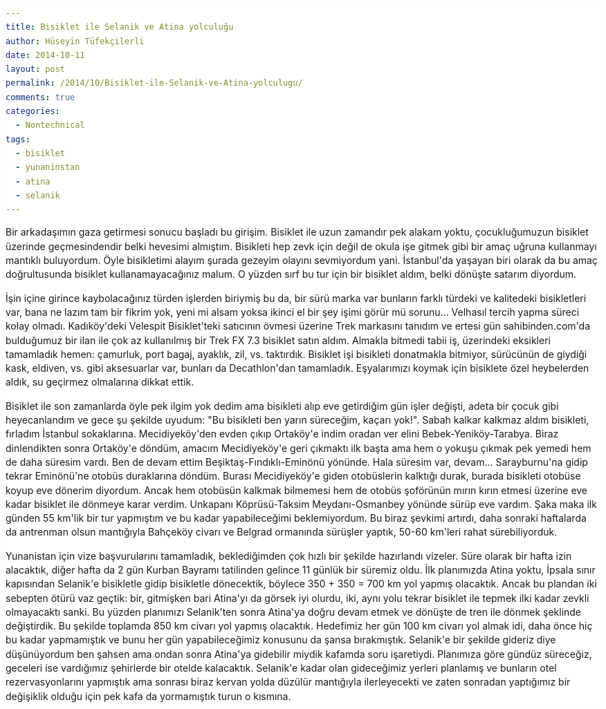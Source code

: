 ```yaml
---
title: Bisiklet ile Selanik ve Atina yolculuğu
author: Hüseyin Tüfekçilerli
date: 2014-10-11
layout: post
permalink: /2014/10/Bisiklet-ile-Selanik-ve-Atina-yolculugu/
comments: true
categories:
  - Nontechnical
tags:
  - bisiklet
  - yunaninstan
  - atina
  - selanik
---
```

Bir arkadaşımın gaza getirmesi sonucu başladı bu girişim. Bisiklet ile uzun zamandır pek alakam yoktu, çocukluğumuzun bisiklet üzerinde geçmesindendir belki hevesimi almıştım. Bisikleti hep zevk için değil de okula işe gitmek gibi bir amaç uğruna kullanmayı mantıklı buluyordum. Öyle bisikletimi alayım şurada gezeyim olayını sevmiyordum yani. İstanbul'da yaşayan biri olarak da bu amaç doğrultusunda bisiklet kullanamayacağınız malum. O yüzden sırf bu tur için bir bisiklet aldım, belki dönüşte satarım diyordum.

İşin içine girince kaybolacağınız türden işlerden biriymiş bu da, bir sürü marka var bunların farklı türdeki ve kalitedeki bisikletleri var, bana ne lazım tam bir fikrim yok, yeni mi alsam yoksa ikinci el bir şey işimi görür mü sorunu... Velhasıl tercih yapma süreci kolay olmadı. Kadıköy'deki Velespit Bisiklet'teki satıcının övmesi üzerine Trek markasını tanıdım ve ertesi gün sahibinden.com'da bulduğumuz bir ilan ile çok az kullanılmış bir Trek FX 7.3 bisiklet satın aldım. Almakla bitmedi tabii iş, üzerindeki eksikleri tamamladık hemen: çamurluk, port bagaj, ayaklık, zil, vs. taktırdık. Bisiklet işi bisikleti donatmakla bitmiyor, sürücünün de giydiği kask, eldiven, vs. gibi aksesuarlar var, bunları da Decathlon'dan tamamladık. Eşyalarımızı koymak için bisiklete özel heybelerden aldık, su geçirmez olmalarına dikkat ettik.

Bisiklet ile son zamanlarda öyle pek ilgim yok dedim ama bisikleti alıp eve getirdiğim gün işler değişti, adeta bir çocuk gibi heyecanlandım ve gece şu şekilde uyudum: "Bu bisikleti ben yarın süreceğim, kaçarı yok!". Sabah kalkar kalkmaz aldım bisikleti, fırladım İstanbul sokaklarına. Mecidiyeköy'den evden çıkıp Ortaköy'e indim oradan ver elini Bebek-Yeniköy-Tarabya. Biraz dinlendikten sonra Ortaköy'e döndüm, amacım Mecidiyeköy'e geri çıkmaktı ilk başta ama hem o yokuşu çıkmak pek yemedi hem de daha süresim vardı. Ben de devam ettim Beşiktaş-Fındıklı-Eminönü yönünde. Hala süresim var, devam... Sarayburnu'na gidip tekrar Eminönü'ne otobüs duraklarına döndüm. Burası Mecidiyeköy'e giden otobüslerin kalktığı durak, burada bisikleti otobüse koyup eve dönerim diyordum. Ancak hem otobüsün kalkmak bilmemesi hem de otobüs şoförünün mırın kırın etmesi üzerine eve kadar bisiklet ile dönmeye karar verdim. Unkapanı Köprüsü-Taksim Meydanı-Osmanbey yönünde sürüp eve vardım. Şaka maka ilk günden 55 km'lik bir tur yapmıştım ve bu kadar yapabileceğimi beklemiyordum. Bu biraz şevkimi artırdı, daha sonraki haftalarda da antrenman olsun mantığıyla Bahçeköy civarı ve Belgrad ormanında sürüşler yaptık, 50-60 km'leri rahat sürebiliyorduk.

Yunanistan için vize başvurularını tamamladık, beklediğimden çok hızlı bir şekilde hazırlandı vizeler. Süre olarak bir hafta izin alacaktık, diğer hafta da 2 gün Kurban Bayramı tatilinden gelince 11 günlük bir süremiz oldu. İlk planımızda Atina yoktu, İpsala sınır kapısından Selanik'e bisikletle gidip bisikletle dönecektik, böylece 350 + 350 = 700 km yol yapmış olacaktık. Ancak bu plandan iki sebepten ötürü vaz geçtik: bir, gitmişken bari Atina'yı da görsek iyi olurdu, iki, aynı yolu tekrar bisiklet ile tepmek ilki kadar zevkli olmayacaktı sanki. Bu yüzden planımızı Selanik'ten sonra Atina'ya doğru devam etmek ve dönüşte de tren ile dönmek şeklinde değiştirdik. Bu şekilde toplamda 850 km civarı yol yapmış olacaktık. Hedefimiz her gün 100 km civarı yol almak idi, daha önce hiç bu kadar yapmamıştık ve bunu her gün yapabileceğimiz konusunu da şansa bırakmıştık. Selanik'e bir şekilde gideriz diye düşünüyordum ben şahsen ama ondan sonra Atina'ya gidebilir miydik kafamda soru işaretiydi. Planımıza göre gündüz süreceğiz, geceleri ise vardığımız şehirlerde bir otelde kalacaktık. Selanik'e kadar olan gideceğimiz yerleri planlamış ve bunların otel rezervasyonlarını yapmıştık ama sonrası biraz kervan yolda düzülür mantığıyla ilerleyecekti ve zaten sonradan yaptığımız bir değişiklik olduğu için pek kafa da yormamıştık turun o kısmına.

